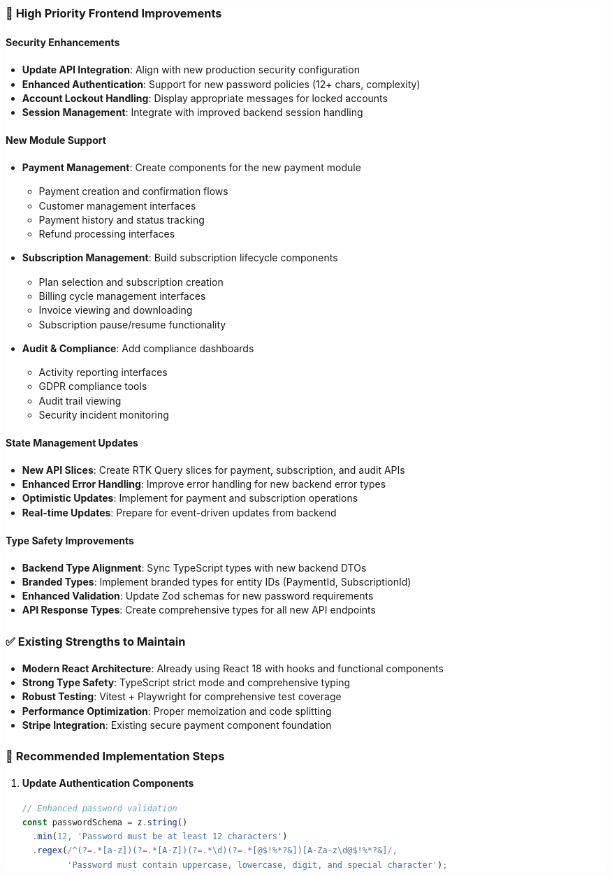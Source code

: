 ### 🚧 **High Priority Frontend Improvements**

#### **Security Enhancements**
- **Update API Integration**: Align with new production security configuration
- **Enhanced Authentication**: Support for new password policies (12+ chars, complexity)
- **Account Lockout Handling**: Display appropriate messages for locked accounts
- **Session Management**: Integrate with improved backend session handling

#### **New Module Support**
- **Payment Management**: Create components for the new payment module
  - Payment creation and confirmation flows
  - Customer management interfaces
  - Payment history and status tracking
  - Refund processing interfaces

- **Subscription Management**: Build subscription lifecycle components
  - Plan selection and subscription creation
  - Billing cycle management interfaces
  - Invoice viewing and downloading
  - Subscription pause/resume functionality

- **Audit & Compliance**: Add compliance dashboards
  - Activity reporting interfaces
  - GDPR compliance tools
  - Audit trail viewing
  - Security incident monitoring

#### **State Management Updates**
- **New API Slices**: Create RTK Query slices for payment, subscription, and audit APIs
- **Enhanced Error Handling**: Improve error handling for new backend error types
- **Optimistic Updates**: Implement for payment and subscription operations
- **Real-time Updates**: Prepare for event-driven updates from backend

#### **Type Safety Improvements**
- **Backend Type Alignment**: Sync TypeScript types with new backend DTOs
- **Branded Types**: Implement branded types for entity IDs (PaymentId, SubscriptionId)
- **Enhanced Validation**: Update Zod schemas for new password requirements
- **API Response Types**: Create comprehensive types for all new API endpoints

### ✅ **Existing Strengths to Maintain**
- **Modern React Architecture**: Already using React 18 with hooks and functional components
- **Strong Type Safety**: TypeScript strict mode and comprehensive typing
- **Robust Testing**: Vitest + Playwright for comprehensive test coverage
- **Performance Optimization**: Proper memoization and code splitting
- **Stripe Integration**: Existing secure payment component foundation

### 🔧 **Recommended Implementation Steps**

1. **Update Authentication Components**
   ```typescript
   // Enhanced password validation
   const passwordSchema = z.string()
     .min(12, 'Password must be at least 12 characters')
     .regex(/^(?=.*[a-z])(?=.*[A-Z])(?=.*\d)(?=.*[@$!%*?&])[A-Za-z\d@$!%*?&]/,
            'Password must contain uppercase, lowercase, digit, and special character');
   ```

